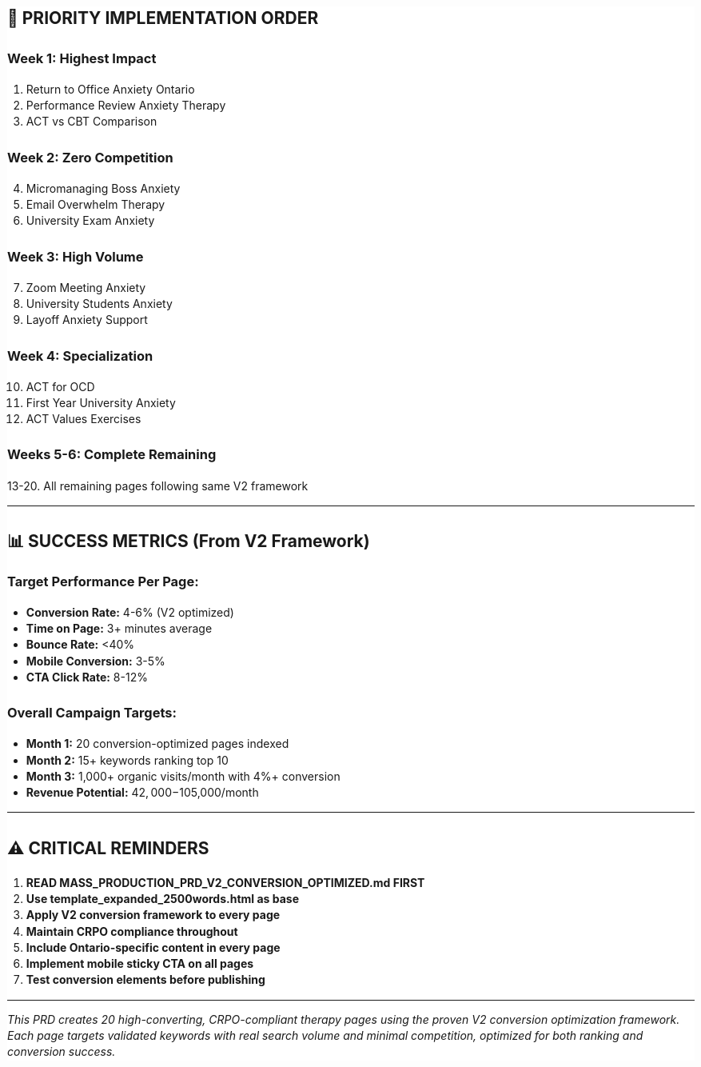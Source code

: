 
## 🚀 PRIORITY IMPLEMENTATION ORDER

### **Week 1: Highest Impact**
1. Return to Office Anxiety Ontario
2. Performance Review Anxiety Therapy
3. ACT vs CBT Comparison

### **Week 2: Zero Competition**
4. Micromanaging Boss Anxiety
5. Email Overwhelm Therapy
6. University Exam Anxiety

### **Week 3: High Volume**
7. Zoom Meeting Anxiety
8. University Students Anxiety
9. Layoff Anxiety Support

### **Week 4: Specialization**
10. ACT for OCD
11. First Year University Anxiety
12. ACT Values Exercises

### **Weeks 5-6: Complete Remaining**
13-20. All remaining pages following same V2 framework

---

## 📊 SUCCESS METRICS (From V2 Framework)

### **Target Performance Per Page:**
- **Conversion Rate:** 4-6% (V2 optimized)
- **Time on Page:** 3+ minutes average
- **Bounce Rate:** <40%
- **Mobile Conversion:** 3-5%
- **CTA Click Rate:** 8-12%

### **Overall Campaign Targets:**
- **Month 1:** 20 conversion-optimized pages indexed
- **Month 2:** 15+ keywords ranking top 10
- **Month 3:** 1,000+ organic visits/month with 4%+ conversion
- **Revenue Potential:** $42,000-$105,000/month

---

## ⚠️ CRITICAL REMINDERS

1. **READ MASS_PRODUCTION_PRD_V2_CONVERSION_OPTIMIZED.md FIRST**
2. **Use template_expanded_2500words.html as base**
3. **Apply V2 conversion framework to every page**
4. **Maintain CRPO compliance throughout**
5. **Include Ontario-specific content in every page**
6. **Implement mobile sticky CTA on all pages**
7. **Test conversion elements before publishing**

---

*This PRD creates 20 high-converting, CRPO-compliant therapy pages using the proven V2 conversion optimization framework. Each page targets validated keywords with real search volume and minimal competition, optimized for both ranking and conversion success.*
